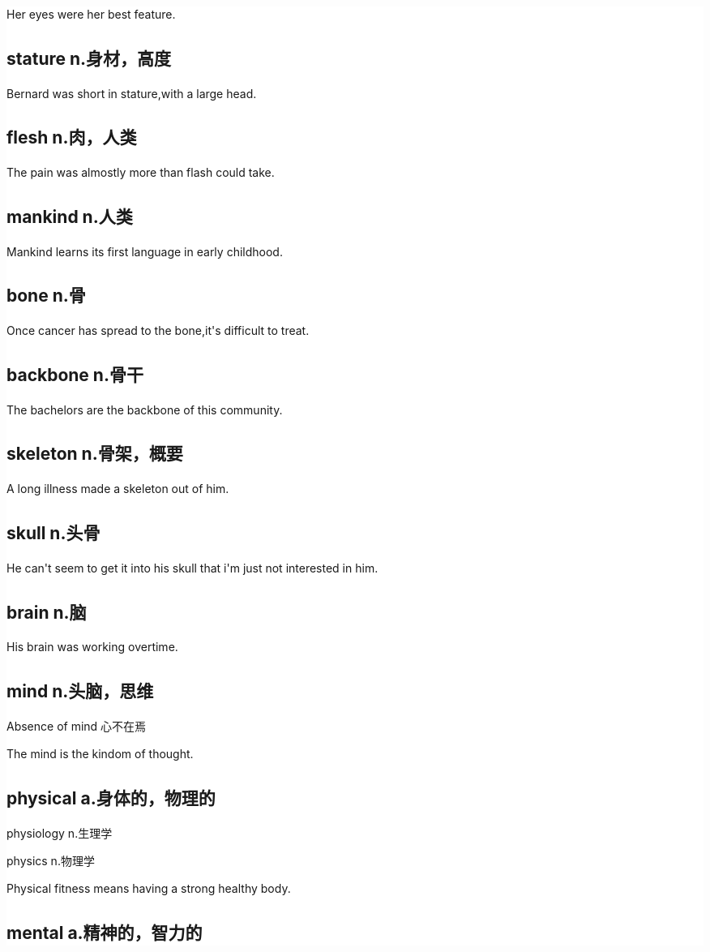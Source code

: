 Her eyes were her best feature.

## stature n.身材，高度

Bernard was short in stature,with a large head.

## flesh n.肉，人类

The pain was almostly more than flash could take.

## mankind n.人类

Mankind learns its first language in early childhood.

## bone n.骨

Once cancer has spread to the bone,it's difficult to treat.

## backbone n.骨干

The bachelors are the backbone of this community.

## skeleton n.骨架，概要

A long illness made a skeleton out of him.

## skull n.头骨

He can't seem to get it into his skull that i'm just not interested in him.

## brain n.脑

His brain was working overtime.

## mind n.头脑，思维

Absence of mind 心不在焉

The mind is the kindom of thought.

## physical a.身体的，物理的

physiology n.生理学

physics n.物理学

Physical fitness means having a strong healthy body.

## mental a.精神的，智力的
